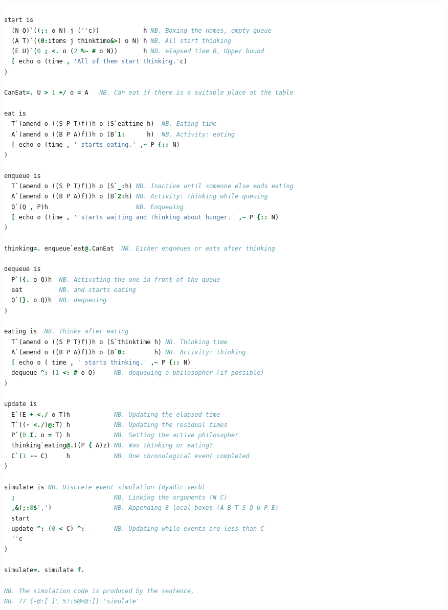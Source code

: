 ```j

start is
  (N Q)`((;: o N) j (''c))            h NB. Boxing the names, empty queue
  (A T)`((0:items j thinktime&>) o N) h NB. All start thinking
  (E U)`(0 ; <. o (2 %~ # o N))       h NB. elapsed time 0, Upper bound
  [ echo o (time , 'All of them start thinking.'c)
)

CanEat=. U > 1 +/ o = A   NB. Can eat if there is a suitable place at the table

eat is
  T`(amend o ((S P T)f))h o (S`eattime h)  NB. Eating time
  A`(amend o ((B P A)f))h o (B`1:      h)  NB. Activity: eating
  [ echo o (time , ' starts eating.' ,~ P {:: N)
)

enqueue is
  T`(amend o ((S P T)f))h o (S`_:h) NB. Inactive until someone else ends eating
  A`(amend o ((B P A)f))h o (B`2:h) NB. Activity: thinking while queuing
  Q`(Q , P)h                        NB. Enqueuing
  [ echo o (time , ' starts waiting and thinking about hunger.' ,~ P {:: N)
)

thinking=. enqueue`eat@.CanEat  NB. Either enqueues or eats after thinking

dequeue is
  P`({. o Q)h  NB. Activating the one in front of the queue 
  eat          NB. and starts eating
  Q`(}. o Q)h  NB. dequeuing
)

eating is  NB. Thinks after eating
  T`(amend o ((S P T)f))h o (S`thinktime h) NB. Thinking time
  A`(amend o ((B P A)f))h o (B`0:        h) NB. Activity: thinking
  [ echo o ( time , ' starts thinking.' ,~ P {:: N)
  dequeue ^: (1 <: # o Q)     NB. dequeuing a philosopher (if possible)
)

update is
  E`(E + <./ o T)h            NB. Updating the elapsed time
  T`((- <./)@:T) h            NB. Updating the residual times
  P`(0 I. o = T) h            NB. Setting the active philosopher
  thinking`eating@.((P { A)z) NB. Was thinking or eating?
  C`(1 -~ C)     h            NB. One chronological event completed
)

simulate is NB. Discrete event simulation (dyadic verb)
  ;                           NB. Linking the arguments (N C)
  ,&(;:8$',')                 NB. Appending 8 local boxes (A B T S Q U P E)
  start
  update ^: (0 < C) ^: _      NB. Updating while events are less than C
  ''c
)

simulate=. simulate f.

NB. The simulation code is produced by the sentence,
NB. 77 (-@:[ ]\ 5!:5@<@:]) 'simulate'
```
